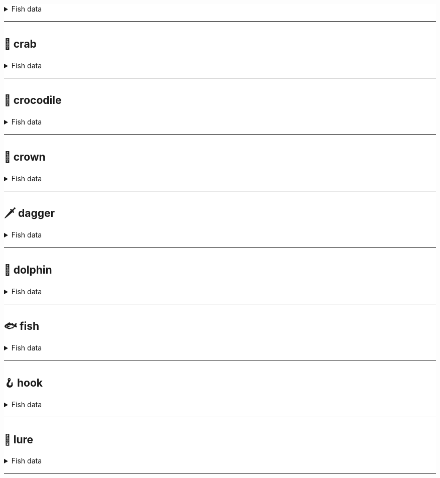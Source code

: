 <details><summary>Fish data</summary></details>

---------------

## 🦀 crab

<details><summary>Fish data</summary></details>

---------------

## 🐊 crocodile

<details><summary>Fish data</summary></details>

---------------

## 👑 crown

<details><summary>Fish data</summary></details>

---------------

## 🗡️ dagger

<details><summary>Fish data</summary></details>

---------------

## 🐬 dolphin

<details><summary>Fish data</summary></details>

---------------

## 🐟 fish

<details><summary>Fish data</summary></details>

---------------

## 🪝 hook

<details><summary>Fish data</summary></details>

---------------

## 🎏 lure

<details><summary>Fish data</summary></details>

---------------
